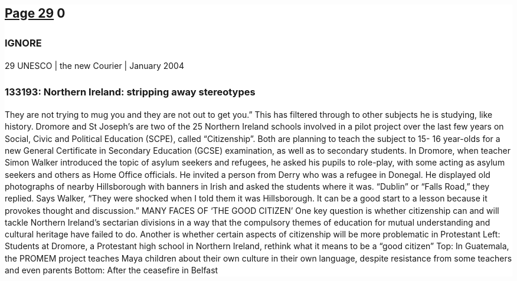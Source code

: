 ## [Page 29](https://demo.humlab.umu.se/courier/133120eng.pdf#page=29) 0

### IGNORE

29
UNESCO | the new Courier | January 2004

### 133193: Northern Ireland: stripping away stereotypes

They are not trying to mug you and they are not 
out to get you.” This has filtered through to other 
subjects he is studying, like history.
Dromore and St Joseph’s are two of the 25 
Northern Ireland schools involved in a pilot 
project over the last few years on Social, Civic and 
Political Education (SCPE), called “Citizenship”. 
Both are planning to teach the subject to 15-
16 year-olds for a new General Certificate in 
Secondary Education (GCSE) examination, as well 
as to secondary students. 
In Dromore, when teacher Simon Walker 
introduced the topic of asylum seekers and 
refugees, he asked his pupils to role-play, with 
some acting as asylum seekers and others as 
Home Office officials. He invited a person from 
Derry who was a refugee in Donegal. He displayed 
old photographs of nearby Hillsborough with 
banners in Irish and asked the students where it 
was. “Dublin” or “Falls Road,” they replied. Says 
Walker, “They were shocked when I told them it 
was Hillsborough. It can be a good start to a lesson 
because it provokes thought and discussion.”
MANY FACES OF 
‘THE GOOD CITIZEN’
One key question is whether citizenship can and 
will tackle Northern Ireland’s sectarian divisions in 
a way that the compulsory themes of education for 
mutual understanding and cultural heritage have 
failed to do. Another is whether certain aspects of 
citizenship will be more problematic in Protestant 
Left: Students 
at Dromore, 
a Protestant high 
school in Northern 
Ireland, rethink 
what it means to be 
a “good citizen”
Top: In Guatemala, 
the PROMEM project 
teaches Maya 
children about their 
own culture in their 
own language, 
despite resistance 
from some teachers 
and even parents
Bottom: After the 
ceasefire in Belfast
